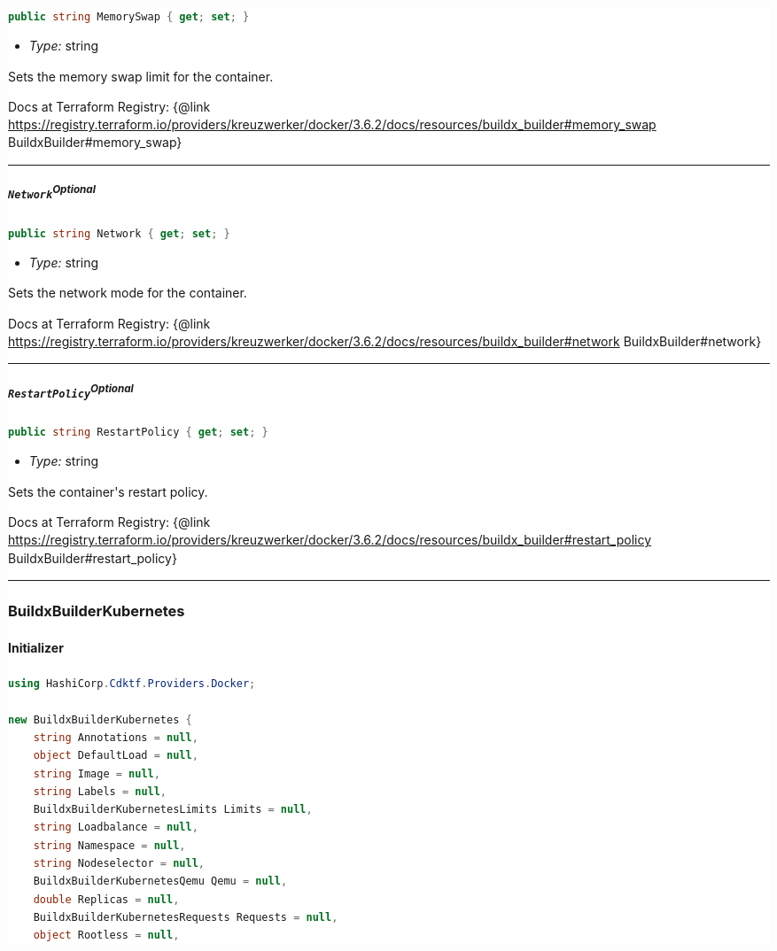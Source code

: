 ```csharp
public string MemorySwap { get; set; }
```

- *Type:* string

Sets the memory swap limit for the container.

Docs at Terraform Registry: {@link https://registry.terraform.io/providers/kreuzwerker/docker/3.6.2/docs/resources/buildx_builder#memory_swap BuildxBuilder#memory_swap}

---

##### `Network`<sup>Optional</sup> <a name="Network" id="@cdktf/provider-docker.buildxBuilder.BuildxBuilderDockerContainer.property.network"></a>

```csharp
public string Network { get; set; }
```

- *Type:* string

Sets the network mode for the container.

Docs at Terraform Registry: {@link https://registry.terraform.io/providers/kreuzwerker/docker/3.6.2/docs/resources/buildx_builder#network BuildxBuilder#network}

---

##### `RestartPolicy`<sup>Optional</sup> <a name="RestartPolicy" id="@cdktf/provider-docker.buildxBuilder.BuildxBuilderDockerContainer.property.restartPolicy"></a>

```csharp
public string RestartPolicy { get; set; }
```

- *Type:* string

Sets the container's restart policy.

Docs at Terraform Registry: {@link https://registry.terraform.io/providers/kreuzwerker/docker/3.6.2/docs/resources/buildx_builder#restart_policy BuildxBuilder#restart_policy}

---

### BuildxBuilderKubernetes <a name="BuildxBuilderKubernetes" id="@cdktf/provider-docker.buildxBuilder.BuildxBuilderKubernetes"></a>

#### Initializer <a name="Initializer" id="@cdktf/provider-docker.buildxBuilder.BuildxBuilderKubernetes.Initializer"></a>

```csharp
using HashiCorp.Cdktf.Providers.Docker;

new BuildxBuilderKubernetes {
    string Annotations = null,
    object DefaultLoad = null,
    string Image = null,
    string Labels = null,
    BuildxBuilderKubernetesLimits Limits = null,
    string Loadbalance = null,
    string Namespace = null,
    string Nodeselector = null,
    BuildxBuilderKubernetesQemu Qemu = null,
    double Replicas = null,
    BuildxBuilderKubernetesRequests Requests = null,
    object Rootless = null,
```